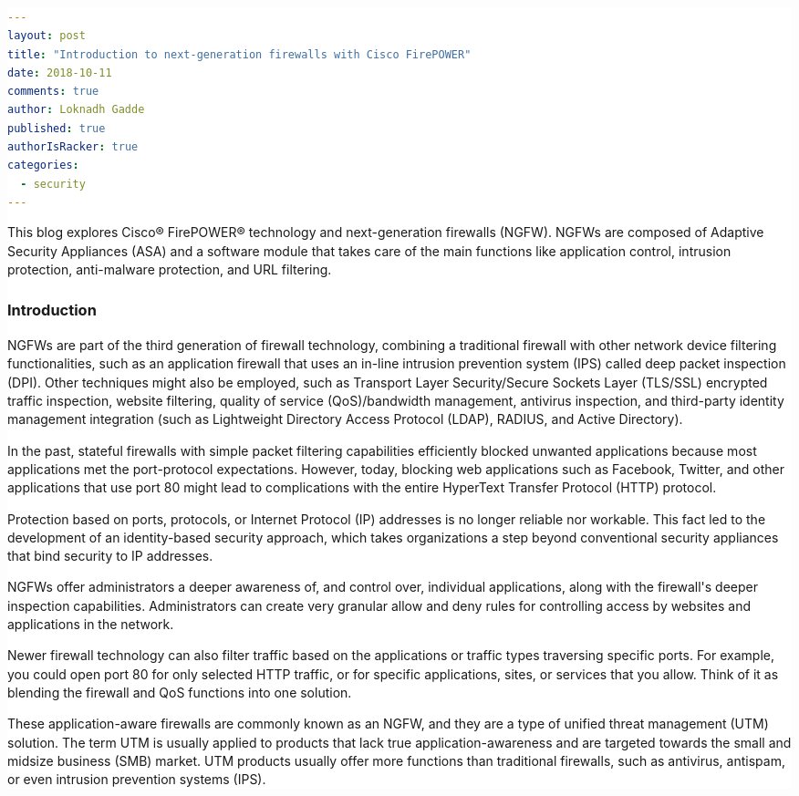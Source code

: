 ```yaml
---
layout: post
title: "Introduction to next-generation firewalls with Cisco FirePOWER"
date: 2018-10-11
comments: true
author: Loknadh Gadde
published: true
authorIsRacker: true
categories:
  - security
---
```


This blog explores Cisco&reg; FirePOWER&reg; technology and next-generation
firewalls (NGFW). NGFWs are composed of Adaptive Security Appliances (ASA) and
a software module that takes care of the main functions like application control,
intrusion protection, anti-malware protection, and URL filtering.



### Introduction

NGFWs are part of the third generation of firewall technology, combining a
traditional firewall with other network device filtering functionalities, such
as an application firewall that uses an in-line intrusion prevention system (IPS)
called deep packet inspection (DPI). Other techniques might also be employed,
such as Transport Layer Security/Secure Sockets Layer (TLS/SSL) encrypted traffic
inspection, website filtering, quality of service (QoS)/bandwidth management,
antivirus inspection, and third-party identity management integration (such as
Lightweight Directory Access Protocol (LDAP), RADIUS, and Active Directory).

In the past, stateful firewalls with simple packet filtering capabilities
efficiently blocked unwanted applications because most applications met the
port-protocol expectations. However, today, blocking web applications such as
Facebook, Twitter, and other applications that use port 80 might lead to
complications with the entire HyperText Transfer Protocol (HTTP) protocol.

Protection based on ports, protocols, or Internet Protocol (IP) addresses is no
longer reliable nor workable. This fact led to the development of an identity-based
security approach, which takes organizations a step beyond conventional security
appliances that bind security to IP addresses.

NGFWs offer administrators a deeper awareness of, and control over, individual
applications, along with the firewall's deeper inspection capabilities.
Administrators can create very granular allow and deny rules for controlling
access by websites and applications in the network.

Newer firewall technology can also filter traffic based on the applications or
traffic types traversing specific ports. For example, you could open port 80 for
only selected HTTP traffic, or for specific applications, sites, or services
that you allow. Think of it as blending the firewall and QoS functions into one
solution.

These application-aware firewalls are commonly known as an NGFW, and they
are a type of unified threat management (UTM) solution. The term UTM is usually
applied to products that lack true application-awareness and are targeted towards
the small and midsize business (SMB) market. UTM products usually offer more
functions than traditional firewalls, such as antivirus, antispam, or even
intrusion prevention systems (IPS).
